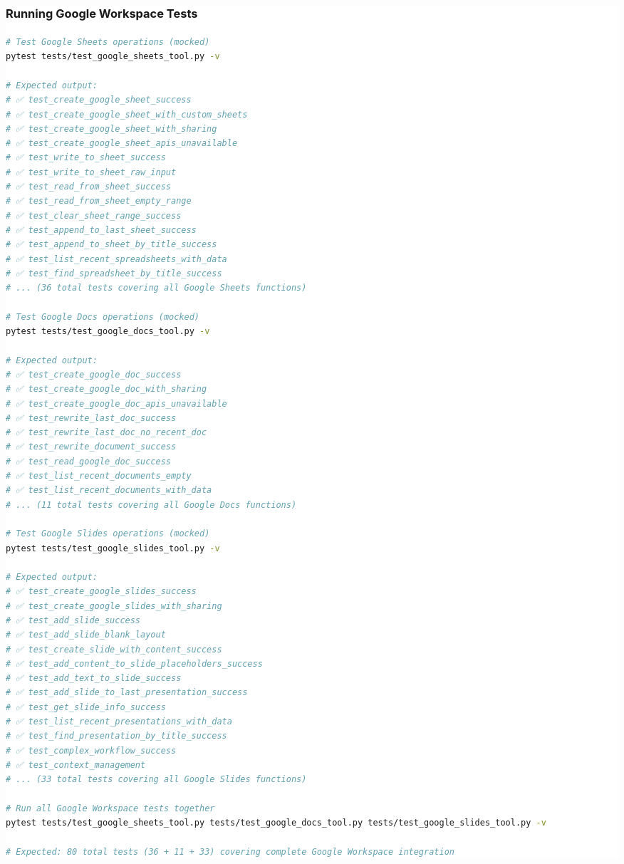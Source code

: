 ### Running Google Workspace Tests
```bash
# Test Google Sheets operations (mocked)
pytest tests/test_google_sheets_tool.py -v

# Expected output:
# ✅ test_create_google_sheet_success
# ✅ test_create_google_sheet_with_custom_sheets
# ✅ test_create_google_sheet_with_sharing
# ✅ test_create_google_sheet_apis_unavailable
# ✅ test_write_to_sheet_success
# ✅ test_write_to_sheet_raw_input
# ✅ test_read_from_sheet_success
# ✅ test_read_from_sheet_empty_range
# ✅ test_clear_sheet_range_success
# ✅ test_append_to_last_sheet_success
# ✅ test_append_to_sheet_by_title_success
# ✅ test_list_recent_spreadsheets_with_data
# ✅ test_find_spreadsheet_by_title_success
# ... (36 total tests covering all Google Sheets functions)

# Test Google Docs operations (mocked)
pytest tests/test_google_docs_tool.py -v

# Expected output:
# ✅ test_create_google_doc_success
# ✅ test_create_google_doc_with_sharing
# ✅ test_create_google_doc_apis_unavailable
# ✅ test_rewrite_last_doc_success
# ✅ test_rewrite_last_doc_no_recent_doc
# ✅ test_rewrite_document_success
# ✅ test_read_google_doc_success
# ✅ test_list_recent_documents_empty
# ✅ test_list_recent_documents_with_data
# ... (11 total tests covering all Google Docs functions)

# Test Google Slides operations (mocked)
pytest tests/test_google_slides_tool.py -v

# Expected output:
# ✅ test_create_google_slides_success
# ✅ test_create_google_slides_with_sharing
# ✅ test_add_slide_success
# ✅ test_add_slide_blank_layout
# ✅ test_create_slide_with_content_success
# ✅ test_add_content_to_slide_placeholders_success
# ✅ test_add_text_to_slide_success
# ✅ test_add_slide_to_last_presentation_success
# ✅ test_get_slide_info_success
# ✅ test_list_recent_presentations_with_data
# ✅ test_find_presentation_by_title_success
# ✅ test_complex_workflow_success
# ✅ test_context_management
# ... (33 total tests covering all Google Slides functions)

# Run all Google Workspace tests together
pytest tests/test_google_sheets_tool.py tests/test_google_docs_tool.py tests/test_google_slides_tool.py -v

# Expected: 80 total tests (36 + 11 + 33) covering complete Google Workspace integration
```
